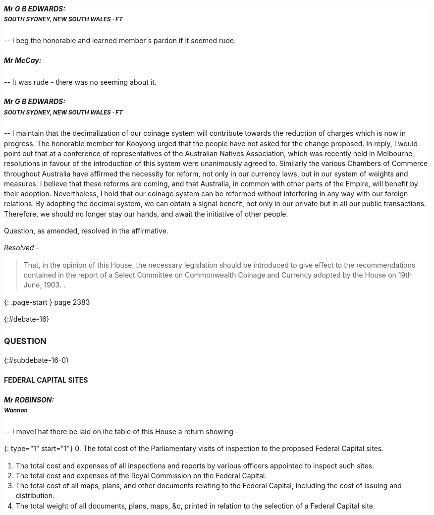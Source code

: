 ##### Mr G B EDWARDS:<br><small class="text-muted">SOUTH SYDNEY, NEW SOUTH WALES &middot; FT</small>

-- I beg the honorable and learned member's pardon if it seemed rude. 

##### Mr McCay:

-- It was rude - there was no seeming about it. 

##### Mr G B EDWARDS:<br><small class="text-muted">SOUTH SYDNEY, NEW SOUTH WALES &middot; FT</small>

-- I maintain that the decimalization of our coinage system will contribute towards the reduction of charges which is now in progress. The honorable member for Kooyong urged that the people have not asked for the change proposed. In reply, I would point out that at a conference of representatives of the Australian Natives Association, which was recently held in Melbourne, resolutions in favour of the introduction of this system were unanimously agreed to. Similarly the various Chambers of Commerce throughout Australia have affirmed the necessity for reform, not only in our currency laws, but in our system of weights and measures. I believe that these reforms are coming, and that Australia, in common with other parts of the Empire, will benefit by their adoption. Nevertheless, I hold that our coinage system can be reformed without interfering in any way with our foreign relations. By adopting the decimal system, we can obtain a signal benefit, not only in our private but in all our public transactions. Therefore, we should no longer stay our hands, and await the initiative of other people. 

Question, as amended, resolved in the affirmative. 


 *Resolved -* 


  >That, in the opinion of this House, the necessary legislation should be introduced to give effect to the recommendations contained in the report of a Select Committee on Commonwealth Coinage and Currency adopted by the House on 19th June, 1903. . 

{: .page-start }
page 2383

{:#debate-16}
### QUESTION

{:#subdebate-16-0}
#### FEDERAL CAPITAL SITES

##### Mr ROBINSON:<br><small class="text-muted">Wannon</small>

-- I moveThat there be laid on ihe table of this House a return showing - 

{: type="1" start="1"}
0. The total cost of the Parliamentary visits of inspection to the proposed Federal Capital sites. 
1. The total cost and expenses of all  inspections  and reports by various officers appointed to inspect such sites. 
2. The total cost and expenses of the Royal Commission on the Federal Capital. 
3. The total cost of all maps, plans, and other documents relating to the Federal Capital, including the cost of issuing and distribution. 
4. The total weight of all documents, plans, maps, &amp;c, printed in relation to the selection of a Federal Capital site. 
